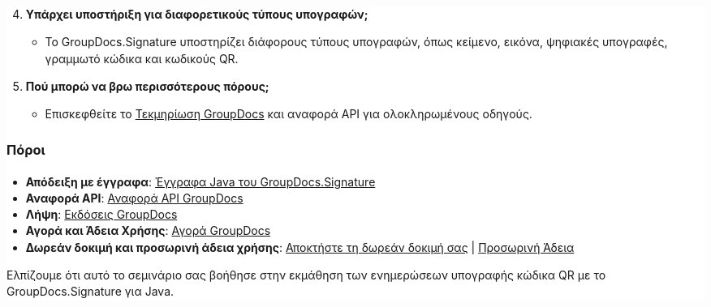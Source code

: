 4. **Υπάρχει υποστήριξη για διαφορετικούς τύπους υπογραφών;**
   - Το GroupDocs.Signature υποστηρίζει διάφορους τύπους υπογραφών, όπως κείμενο, εικόνα, ψηφιακές υπογραφές, γραμμωτό κώδικα και κωδικούς QR.

5. **Πού μπορώ να βρω περισσότερους πόρους;**
   - Επισκεφθείτε το [Τεκμηρίωση GroupDocs](https://docs.groupdocs.com/signature/java/) και αναφορά API για ολοκληρωμένους οδηγούς.

### Πόροι

- **Απόδειξη με έγγραφα**: [Έγγραφα Java του GroupDocs.Signature](https://docs.groupdocs.com/signature/java/)
- **Αναφορά API**: [Αναφορά API GroupDocs](https://reference.groupdocs.com/signature/java/)
- **Λήψη**: [Εκδόσεις GroupDocs](https://releases.groupdocs.com/signature/java/)
- **Αγορά και Άδεια Χρήσης**: [Αγορά GroupDocs](https://purchase.groupdocs.com/buy)
- **Δωρεάν δοκιμή και προσωρινή άδεια χρήσης**: [Αποκτήστε τη δωρεάν δοκιμή σας](https://releases.groupdocs.com/signature/java/) | [Προσωρινή Άδεια](https://purchase.groupdocs.com/temporary-license/)

Ελπίζουμε ότι αυτό το σεμινάριο σας βοήθησε στην εκμάθηση των ενημερώσεων υπογραφής κώδικα QR με το GroupDocs.Signature για Java.